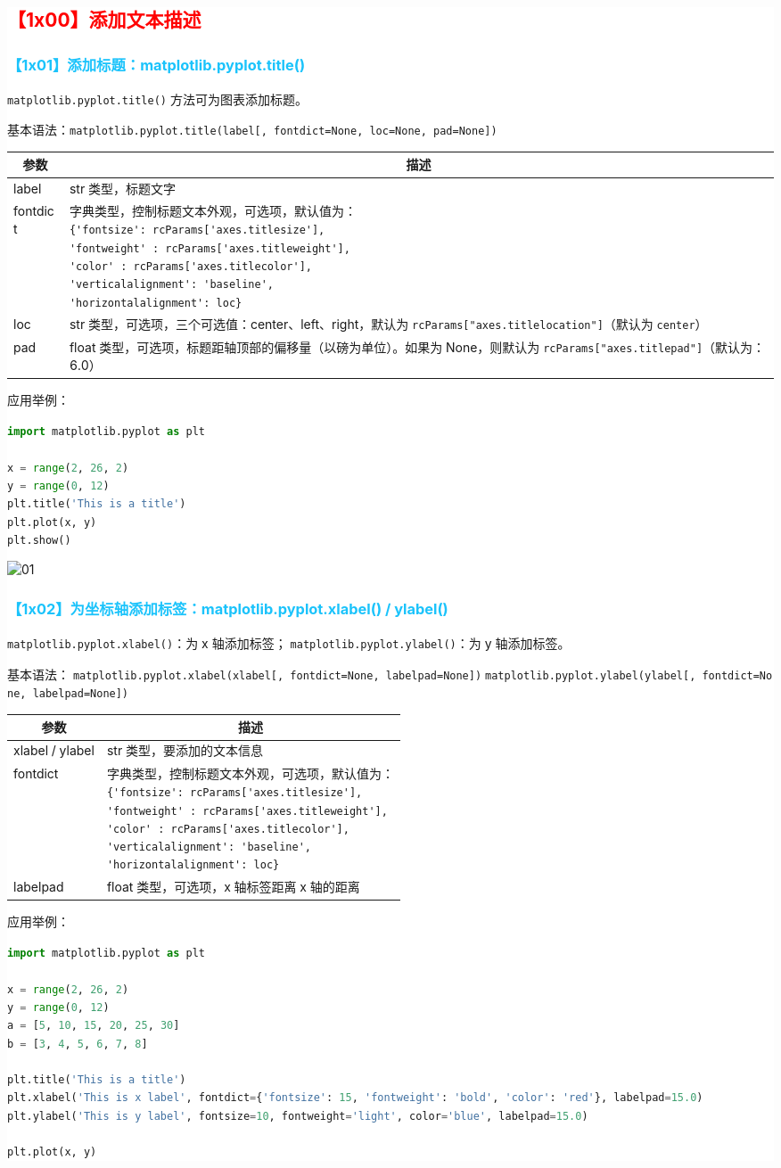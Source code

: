 
## <font color=#FF0000>【1x00】添加文本描述</font>

### <font color=#1BC3FB>【1x01】添加标题：matplotlib.pyplot.title()</font>

`matplotlib.pyplot.title()` 方法可为图表添加标题。

基本语法：`matplotlib.pyplot.title(label[, fontdict=None, loc=None, pad=None])`

|  参数  |  描述  |
|  ------  |  ------  |
| label  |   str 类型，标题文字  |
|  fontdict  |  字典类型，控制标题文本外观，可选项，默认值为：<br>`{'fontsize': rcParams['axes.titlesize'], `<br>`'fontweight' : rcParams['axes.titleweight'], `<br>`'color' : rcParams['axes.titlecolor'], `<br>`'verticalalignment': 'baseline', `<br>`'horizontalalignment': loc}`  |
|  loc   |  str 类型，可选项，三个可选值：center、left、right，默认为 `rcParams["axes.titlelocation"]`（默认为 `center`）  |
|  pad  |  float 类型，可选项，标题距轴顶部的偏移量（以磅为单位）。如果为 None，则默认为 `rcParams["axes.titlepad"]`（默认为：6.0）  |

应用举例：

```python
import matplotlib.pyplot as plt

x = range(2, 26, 2)
y = range(0, 12)
plt.title('This is a title')
plt.plot(x, y)
plt.show()
```

![01](https://cdn.jsdelivr.net/gh/TRHX/ImageHosting/ITRHX-PIC/A69/01.png)

### <font color=#1BC3FB>【1x02】为坐标轴添加标签：matplotlib.pyplot.xlabel() / ylabel()</font>

`matplotlib.pyplot.xlabel()`：为 x 轴添加标签；
`matplotlib.pyplot.ylabel()`：为 y 轴添加标签。

基本语法：
`matplotlib.pyplot.xlabel(xlabel[, fontdict=None, labelpad=None])`
`matplotlib.pyplot.ylabel(ylabel[, fontdict=None, labelpad=None])`

|   参数  |  描述  |
|  -------  |  ------  |
|    xlabel / ylabel    |  str 类型，要添加的文本信息  |
|      fontdict            |  字典类型，控制标题文本外观，可选项，默认值为：<br>`{'fontsize': rcParams['axes.titlesize'], `<br>`'fontweight' : rcParams['axes.titleweight'], `<br>`'color' : rcParams['axes.titlecolor'], `<br>`'verticalalignment': 'baseline', `<br>`'horizontalalignment': loc}`  |
|      labelpad          |  float 类型，可选项，x 轴标签距离 x 轴的距离  |

应用举例：

```python
import matplotlib.pyplot as plt

x = range(2, 26, 2)
y = range(0, 12)
a = [5, 10, 15, 20, 25, 30]
b = [3, 4, 5, 6, 7, 8]

plt.title('This is a title')
plt.xlabel('This is x label', fontdict={'fontsize': 15, 'fontweight': 'bold', 'color': 'red'}, labelpad=15.0)
plt.ylabel('This is y label', fontsize=10, fontweight='light', color='blue', labelpad=15.0)

plt.plot(x, y)
```